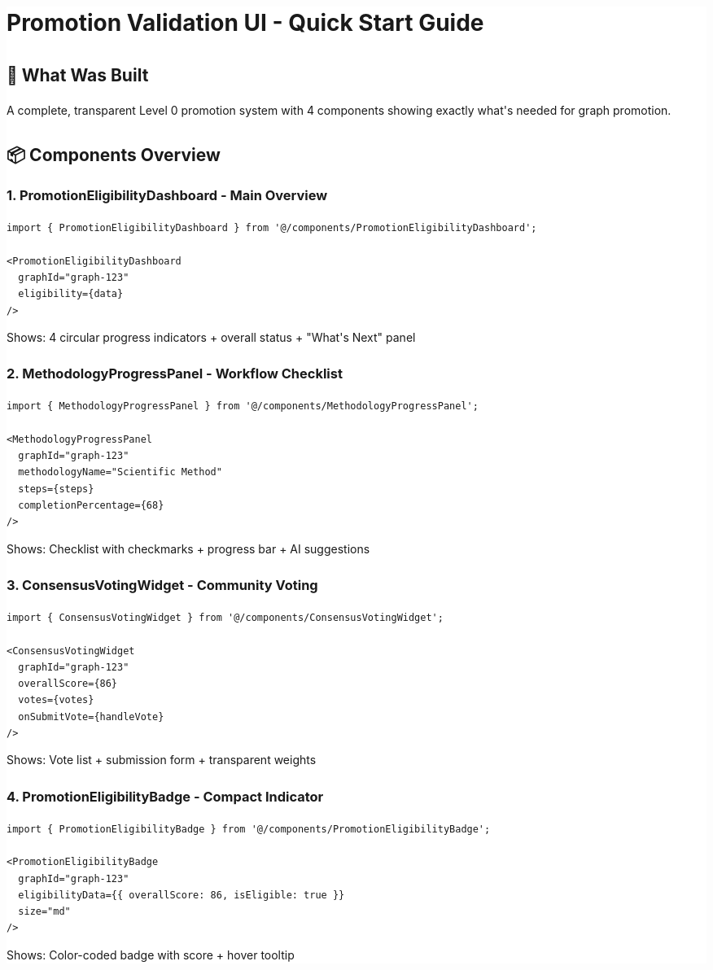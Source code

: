 # Promotion Validation UI - Quick Start Guide

## 🚀 What Was Built

A complete, transparent Level 0 promotion system with 4 components showing exactly what's needed for graph promotion.

## 📦 Components Overview

### 1. **PromotionEligibilityDashboard** - Main Overview
```tsx
import { PromotionEligibilityDashboard } from '@/components/PromotionEligibilityDashboard';

<PromotionEligibilityDashboard
  graphId="graph-123"
  eligibility={data}
/>
```
Shows: 4 circular progress indicators + overall status + "What's Next" panel

### 2. **MethodologyProgressPanel** - Workflow Checklist
```tsx
import { MethodologyProgressPanel } from '@/components/MethodologyProgressPanel';

<MethodologyProgressPanel
  graphId="graph-123"
  methodologyName="Scientific Method"
  steps={steps}
  completionPercentage={68}
/>
```
Shows: Checklist with checkmarks + progress bar + AI suggestions

### 3. **ConsensusVotingWidget** - Community Voting
```tsx
import { ConsensusVotingWidget } from '@/components/ConsensusVotingWidget';

<ConsensusVotingWidget
  graphId="graph-123"
  overallScore={86}
  votes={votes}
  onSubmitVote={handleVote}
/>
```
Shows: Vote list + submission form + transparent weights

### 4. **PromotionEligibilityBadge** - Compact Indicator
```tsx
import { PromotionEligibilityBadge } from '@/components/PromotionEligibilityBadge';

<PromotionEligibilityBadge
  graphId="graph-123"
  eligibilityData={{ overallScore: 86, isEligible: true }}
  size="md"
/>
```
Shows: Color-coded badge with score + hover tooltip
